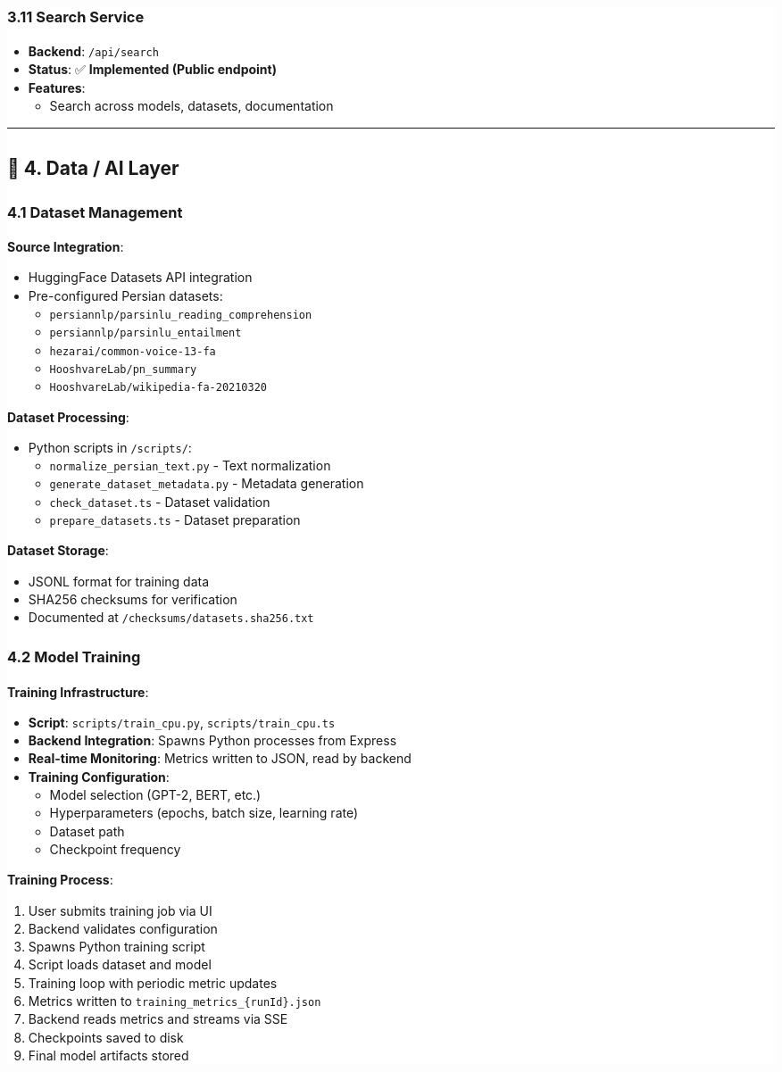 ### 3.11 Search Service
- **Backend**: `/api/search`
- **Status**: ✅ **Implemented (Public endpoint)**
- **Features**:
  - Search across models, datasets, documentation

---

## 🧩 4. Data / AI Layer

### 4.1 Dataset Management

**Source Integration**:
- HuggingFace Datasets API integration
- Pre-configured Persian datasets:
  - `persiannlp/parsinlu_reading_comprehension`
  - `persiannlp/parsinlu_entailment`
  - `hezarai/common-voice-13-fa`
  - `HooshvareLab/pn_summary`
  - `HooshvareLab/wikipedia-fa-20210320`

**Dataset Processing**:
- Python scripts in `/scripts/`:
  - `normalize_persian_text.py` - Text normalization
  - `generate_dataset_metadata.py` - Metadata generation
  - `check_dataset.ts` - Dataset validation
  - `prepare_datasets.ts` - Dataset preparation

**Dataset Storage**:
- JSONL format for training data
- SHA256 checksums for verification
- Documented at `/checksums/datasets.sha256.txt`

### 4.2 Model Training

**Training Infrastructure**:
- **Script**: `scripts/train_cpu.py`, `scripts/train_cpu.ts`
- **Backend Integration**: Spawns Python processes from Express
- **Real-time Monitoring**: Metrics written to JSON, read by backend
- **Training Configuration**:
  - Model selection (GPT-2, BERT, etc.)
  - Hyperparameters (epochs, batch size, learning rate)
  - Dataset path
  - Checkpoint frequency
  
**Training Process**:
1. User submits training job via UI
2. Backend validates configuration
3. Spawns Python training script
4. Script loads dataset and model
5. Training loop with periodic metric updates
6. Metrics written to `training_metrics_{runId}.json`
7. Backend reads metrics and streams via SSE
8. Checkpoints saved to disk
9. Final model artifacts stored
